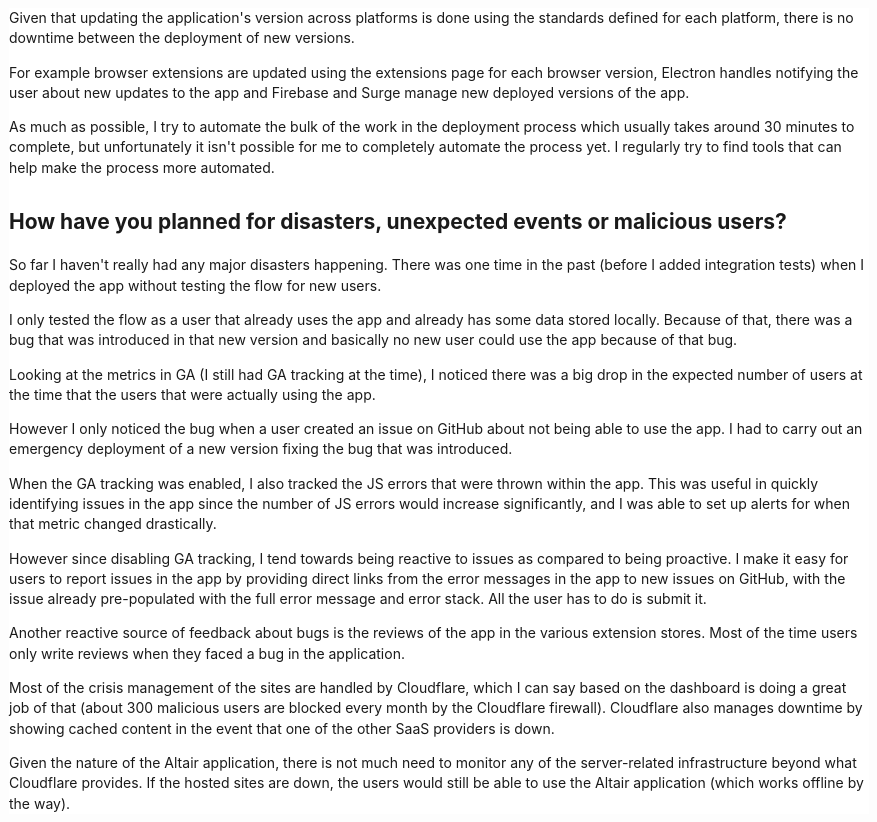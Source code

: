 Given that updating the application's version across platforms is done using
the standards defined for each platform, there is no downtime between the
deployment of new versions.

For example browser extensions are updated using the extensions page for each
browser version, Electron handles notifying the user about new updates to the
app and Firebase and Surge manage new deployed versions of the app.

As much as possible, I try to automate the bulk of the work in the deployment
process which usually takes around 30 minutes to complete, but unfortunately it
isn't possible for me to completely automate the process yet. I regularly try
to find tools that can help make the process more automated.

## How have you planned for disasters, unexpected events or malicious users?

So far I haven't really had any major disasters happening. There was one time
in the past (before I added integration tests) when I deployed the app without
testing the flow for new users.

I only tested the flow as a user that already uses the app and already has some
data stored locally. Because of that, there was a bug that was introduced in
that new version and basically no new user could use the app because of that
bug.

Looking at the metrics in GA (I still had GA tracking at the time), I noticed
there was a big drop in the expected number of users at the time that the users
that were actually using the app.

However I only noticed the bug when a user created an issue on GitHub about not
being able to use the app. I had to carry out an emergency deployment of a new
version fixing the bug that was introduced.

When the GA tracking was enabled, I also tracked the JS errors that were thrown
within the app. This was useful in quickly identifying issues in the app since
the number of JS errors would increase significantly, and I was able to set up
alerts for when that metric changed drastically.

However since disabling GA tracking, I tend towards being reactive to issues as
compared to being proactive. I make it easy for users to report issues in the
app by providing direct links from the error messages in the app to new issues
on GitHub, with the issue already pre-populated with the full error message and
error stack. All the user has to do is submit it.

Another reactive source of feedback about bugs is the reviews of the app in the
various extension stores. Most of the time users only write reviews when they
faced a bug in the application.

Most of the crisis management of the sites are handled by Cloudflare, which I
can say based on the dashboard is doing a great job of that (about 300
malicious users are blocked every month by the Cloudflare firewall). Cloudflare
also manages downtime by showing cached content in the event that one of the
other SaaS providers is down.

Given the nature of the Altair application, there is not much need to monitor
any of the server-related infrastructure beyond what Cloudflare provides. If
the hosted sites are down, the users would still be able to use the Altair
application (which works offline by the way).
